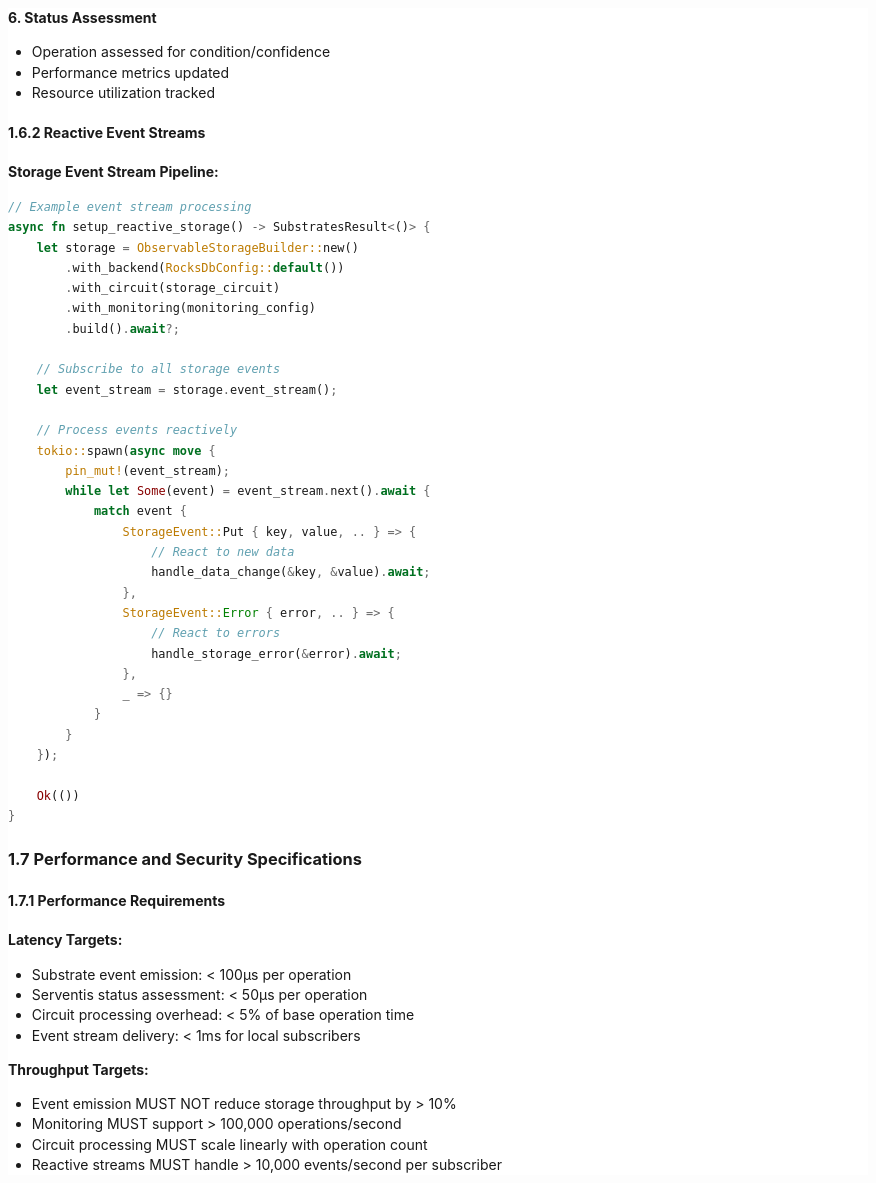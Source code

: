 **6. Status Assessment**
- Operation assessed for condition/confidence
- Performance metrics updated
- Resource utilization tracked

#### 1.6.2 Reactive Event Streams

**Storage Event Stream Pipeline:**
```rust
// Example event stream processing
async fn setup_reactive_storage() -> SubstratesResult<()> {
    let storage = ObservableStorageBuilder::new()
        .with_backend(RocksDbConfig::default())
        .with_circuit(storage_circuit)
        .with_monitoring(monitoring_config)
        .build().await?;
    
    // Subscribe to all storage events
    let event_stream = storage.event_stream();
    
    // Process events reactively
    tokio::spawn(async move {
        pin_mut!(event_stream);
        while let Some(event) = event_stream.next().await {
            match event {
                StorageEvent::Put { key, value, .. } => {
                    // React to new data
                    handle_data_change(&key, &value).await;
                },
                StorageEvent::Error { error, .. } => {
                    // React to errors
                    handle_storage_error(&error).await;
                },
                _ => {}
            }
        }
    });
    
    Ok(())
}
```

### 1.7 Performance and Security Specifications

#### 1.7.1 Performance Requirements

**Latency Targets:**
- Substrate event emission: < 100μs per operation
- Serventis status assessment: < 50μs per operation
- Circuit processing overhead: < 5% of base operation time
- Event stream delivery: < 1ms for local subscribers

**Throughput Targets:**
- Event emission MUST NOT reduce storage throughput by > 10%
- Monitoring MUST support > 100,000 operations/second
- Circuit processing MUST scale linearly with operation count
- Reactive streams MUST handle > 10,000 events/second per subscriber
